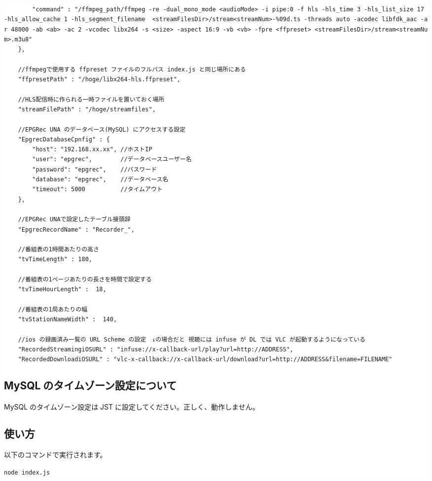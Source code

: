````
        "command" : "/ffmpeg_path/ffmpeg -re -dual_mono_mode <audioMode> -i pipe:0 -f hls -hls_time 3 -hls_list_size 17 -hls_allow_cache 1 -hls_segment_filename  <streamFilesDir>/stream<streamNum>-%09d.ts -threads auto -acodec libfdk_aac -ar 48000 -ab <ab> -ac 2 -vcodec libx264 -s <size> -aspect 16:9 -vb <vb> -fpre <ffpreset> <streamFilesDir>/stream<streamNum>.m3u8"
    },
    
    //ffmpegで使用する ffpreset ファイルのフルパス index.js と同じ場所にある
    "ffpresetPath" : "/hoge/libx264-hls.ffpreset",
    
    //HLS配信時に作られる一時ファイルを置いておく場所
    "streamFilePath" : "/hoge/streamfiles",
    
    //EPGRec UNA のデータベース(MySQL) にアクセスする設定
    "EpgrecDatabaseCpnfig" : {
        "host": "192.168.xx.xx", //ホストIP
        "user": "epgrec",        //データベースユーザー名
        "password": "epgrec",    //パスワード
        "database": "epgrec",    //データベース名
        "timeout": 5000          //タイムアウト
    },
    
    //EPGRec UNAで設定したテーブル接頭辞
    "EpgrecRecordName" : "Recorder_",

    //番組表の1時間あたりの高さ
    "tvTimeLength" : 180,

    //番組表の1ページあたりの長さを時間で設定する
    "tvTimeHourLength" :  18,

    //番組表の1局あたりの幅
    "tvStationNameWidth" :  140,

    //ios の録画済み一覧の URL Scheme の設定　↓の場合だと 視聴には infuse が DL では VLC が起動するようになっている
    "RecordedStreamingiOSURL" : "infuse://x-callback-url/play?url=http://ADDRESS",
    "RecordedDownloadiOSURL" : "vlc-x-callback://x-callback-url/download?url=http://ADDRESS&filename=FILENAME"

````

## MySQL のタイムゾーン設定について
MySQL のタイムゾーン設定は JST に設定してください。正しく、動作しません。

## 使い方
以下のコマンドで実行されます。

````
node index.js
````
